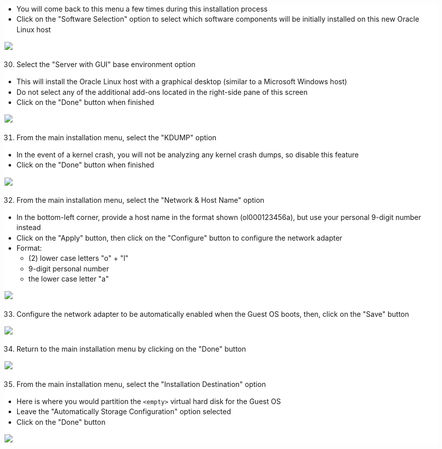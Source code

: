 - You will come back to this menu a few times during this installation process
- Click on the "Software Selection" option to select which software components
  will be initially installed on this new Oracle Linux host

![](../../res/1/6.img-29.webp)

30. Select the "Server with GUI" base environment option

- This will install the Oracle Linux host with a graphical desktop (similar to a
  Microsoft Windows host)
- Do not select any of the additional add-ons located in the right-side pane of
  this screen
- Click on the "Done" button when finished

![](../../res/1/6.img-30.webp)

31. From the main installation menu, select the "KDUMP" option

- In the event of a kernel crash, you will not be analyzing any kernel crash
  dumps, so disable this feature
- Click on the "Done" button when finished

![](../../res/1/6.img-31.webp)

32. From the main installation menu, select the "Network & Host Name" option

- In the bottom-left corner, provide a host name in the format shown
  (ol000123456a), but use your personal 9-digit number instead
- Click on the "Apply" button, then click on the "Configure" button to configure
  the network adapter
- Format:
  - (2) lower case letters "o" + "l"
  - 9-digit personal number
  - the lower case letter "a"

![](../../res/1/6.img-32.webp)

33. Configure the network adapter to be automatically enabled when the Guest OS
    boots, then, click on the "Save" button

![](../../res/1/6.img-33.webp)

34. Return to the main installation menu by clicking on the "Done" button

![](../../res/1/6.img-34.webp)

35. From the main installation menu, select the "Installation Destination"
    option

- Here is where you would partition the `<empty>` virtual hard disk for the
  Guest OS
- Leave the "Automatically Storage Configuration" option selected
- Click on the "Done" button

![](../../res/1/6.img-35.webp)
